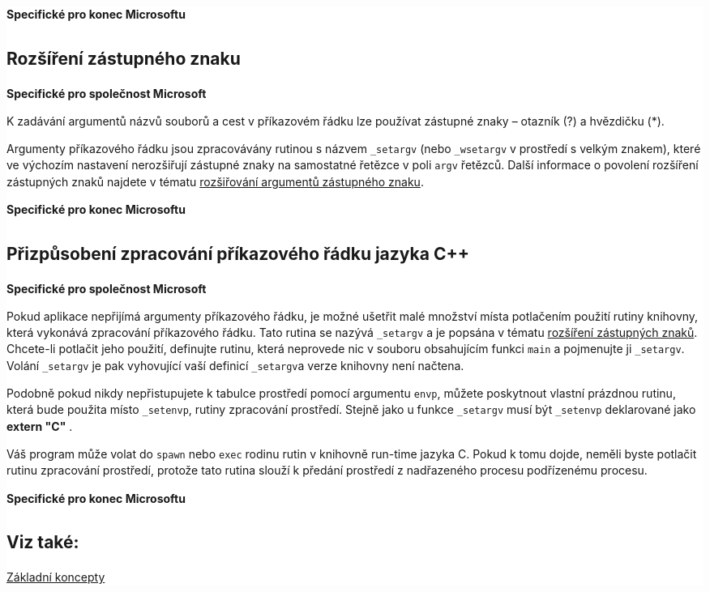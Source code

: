 **Specifické pro konec Microsoftu**

## <a name="wildcard-expansion"></a>Rozšíření zástupného znaku

**Specifické pro společnost Microsoft**

K zadávání argumentů názvů souborů a cest v příkazovém řádku lze používat zástupné znaky – otazník (?) a hvězdičku (*).

Argumenty příkazového řádku jsou zpracovávány rutinou s názvem `_setargv` (nebo `_wsetargv` v prostředí s velkým znakem), které ve výchozím nastavení nerozšiřují zástupné znaky na samostatné řetězce v poli `argv` řetězců. Další informace o povolení rozšíření zástupných znaků najdete v tématu [rozšiřování argumentů zástupného znaku](../c-language/expanding-wildcard-arguments.md).

**Specifické pro konec Microsoftu**

## <a name="customizing-c-command-line-processing"></a>Přizpůsobení zpracování příkazového řádku jazyka C++

**Specifické pro společnost Microsoft**

Pokud aplikace nepřijímá argumenty příkazového řádku, je možné ušetřit malé množství místa potlačením použití rutiny knihovny, která vykonává zpracování příkazového řádku. Tato rutina se nazývá `_setargv` a je popsána v tématu [rozšíření zástupných znaků](../cpp/wildcard-expansion.md). Chcete-li potlačit jeho použití, definujte rutinu, která neprovede nic v souboru obsahujícím funkci `main` a pojmenujte ji `_setargv`. Volání `_setargv` je pak vyhovující vaší definicí `_setargv`a verze knihovny není načtena.

Podobně pokud nikdy nepřistupujete k tabulce prostředí pomocí argumentu `envp`, můžete poskytnout vlastní prázdnou rutinu, která bude použita místo `_setenvp`, rutiny zpracování prostředí. Stejně jako u funkce `_setargv` musí být `_setenvp` deklarované jako **extern "C"** .

Váš program může volat do `spawn` nebo `exec` rodinu rutin v knihovně run-time jazyka C. Pokud k tomu dojde, neměli byste potlačit rutinu zpracování prostředí, protože tato rutina slouží k předání prostředí z nadřazeného procesu podřízenému procesu.

**Specifické pro konec Microsoftu**

## <a name="see-also"></a>Viz také:

[Základní koncepty](../cpp/basic-concepts-cpp.md)
